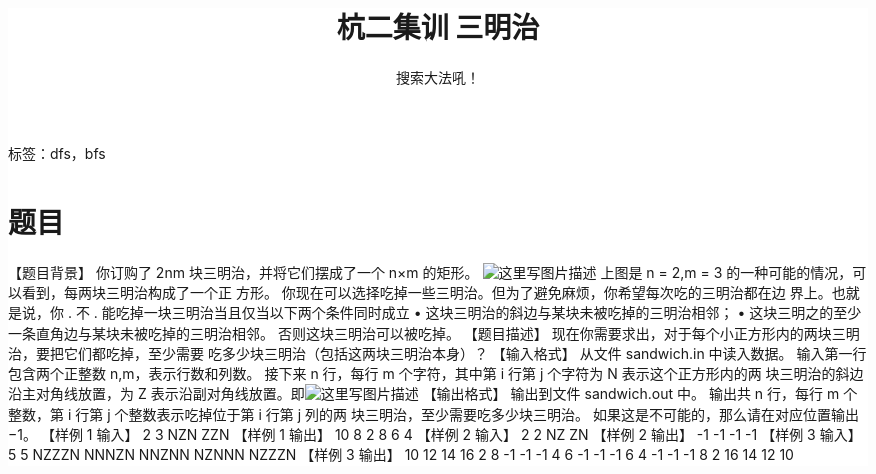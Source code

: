 ﻿---
title: 杭二集训 三明治
subtitle: "搜索大法吼！"
tags: 
 - 基础算法-bfs
 - 基础算法-dfs
grammar_cjkRuby: true
catalog: true
layout:  post
header-img: "img/header/P9.jpg"
preview-img: "/img/preview/P9.jpg"
---
标签：dfs，bfs

# 题目

【题目背景】 你订购了 2nm 块三明治，并将它们摆成了一个 n×m 的矩形。
![这里写图片描述](http://img.blog.csdn.net/20180108193344247?watermark/2/text/aHR0cDovL2Jsb2cuY3Nkbi5uZXQvcXdlcnR5MTEyNQ==/font/5a6L5L2T/fontsize/400/fill/I0JBQkFCMA==/dissolve/70/gravity/SouthEast)
上图是 n = 2,m = 3 的一种可能的情况，可以看到，每两块三明治构成了一个正 方形。 你现在可以选择吃掉一些三明治。但为了避免麻烦，你希望每次吃的三明治都在边 界上。也就是说，你 . 不 . 能吃掉一块三明治当且仅当以下两个条件同时成立 • 这块三明治的斜边与某块未被吃掉的三明治相邻； • 这块三明之的至少一条直角边与某块未被吃掉的三明治相邻。 否则这块三明治可以被吃掉。
【题目描述】
现在你需要求出，对于每个小正方形内的两块三明治，要把它们都吃掉，至少需要 吃多少块三明治（包括这两块三明治本身）？
【输入格式】 从文件 sandwich.in 中读入数据。 输入第一行包含两个正整数 n,m，表示行数和列数。 接下来 n 行，每行 m 个字符，其中第 i 行第 j 个字符为 N 表示这个正方形内的两 块三明治的斜边沿主对角线放置，为 Z 表示沿副对角线放置。即![这里写图片描述](http://img.blog.csdn.net/20180108193401696?watermark/2/text/aHR0cDovL2Jsb2cuY3Nkbi5uZXQvcXdlcnR5MTEyNQ==/font/5a6L5L2T/fontsize/400/fill/I0JBQkFCMA==/dissolve/70/gravity/SouthEast)
【输出格式】 输出到文件 sandwich.out 中。
输出共 n 行，每行 m 个整数，第 i 行第 j 个整数表示吃掉位于第 i 行第 j 列的两 块三明治，至少需要吃多少块三明治。 如果这是不可能的，那么请在对应位置输出 −1。
 【样例 1 输入】 
2 3
NZN 
ZZN
【样例 1 输出】 
10 8 2 
8 6 4
【样例 2 输入】 
2 2 
NZ 
ZN
【样例 2 输出】 
-1 -1 
-1 -1
【样例 3 输入】 
5 5 
NZZZN 
NNNZN 
NNZNN 
NZNNN 
NZZZN
【样例 3 输出】 
10 12 14 16 2 
8 -1 -1 -1 4 
6 -1 -1 -1 6
4 -1 -1 -1 8 
2 16 14 12 10
